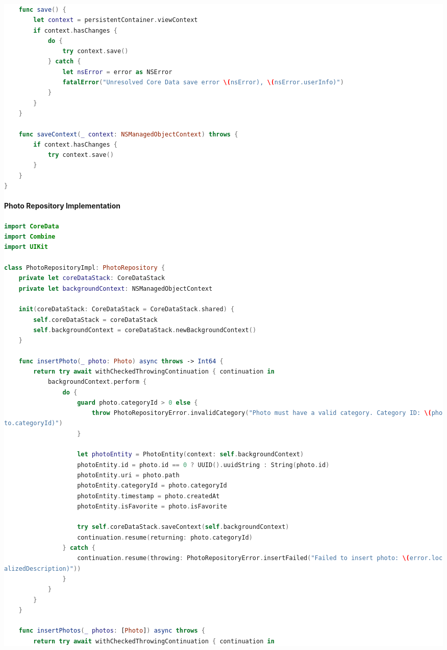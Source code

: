 ```swift
    func save() {
        let context = persistentContainer.viewContext
        if context.hasChanges {
            do {
                try context.save()
            } catch {
                let nsError = error as NSError
                fatalError("Unresolved Core Data save error \(nsError), \(nsError.userInfo)")
            }
        }
    }

    func saveContext(_ context: NSManagedObjectContext) throws {
        if context.hasChanges {
            try context.save()
        }
    }
}
```

#### Photo Repository Implementation

```swift
import CoreData
import Combine
import UIKit

class PhotoRepositoryImpl: PhotoRepository {
    private let coreDataStack: CoreDataStack
    private let backgroundContext: NSManagedObjectContext

    init(coreDataStack: CoreDataStack = CoreDataStack.shared) {
        self.coreDataStack = coreDataStack
        self.backgroundContext = coreDataStack.newBackgroundContext()
    }

    func insertPhoto(_ photo: Photo) async throws -> Int64 {
        return try await withCheckedThrowingContinuation { continuation in
            backgroundContext.perform {
                do {
                    guard photo.categoryId > 0 else {
                        throw PhotoRepositoryError.invalidCategory("Photo must have a valid category. Category ID: \(photo.categoryId)")
                    }

                    let photoEntity = PhotoEntity(context: self.backgroundContext)
                    photoEntity.id = photo.id == 0 ? UUID().uuidString : String(photo.id)
                    photoEntity.uri = photo.path
                    photoEntity.categoryId = photo.categoryId
                    photoEntity.timestamp = photo.createdAt
                    photoEntity.isFavorite = photo.isFavorite

                    try self.coreDataStack.saveContext(self.backgroundContext)
                    continuation.resume(returning: photo.categoryId)
                } catch {
                    continuation.resume(throwing: PhotoRepositoryError.insertFailed("Failed to insert photo: \(error.localizedDescription)"))
                }
            }
        }
    }

    func insertPhotos(_ photos: [Photo]) async throws {
        return try await withCheckedThrowingContinuation { continuation in
```